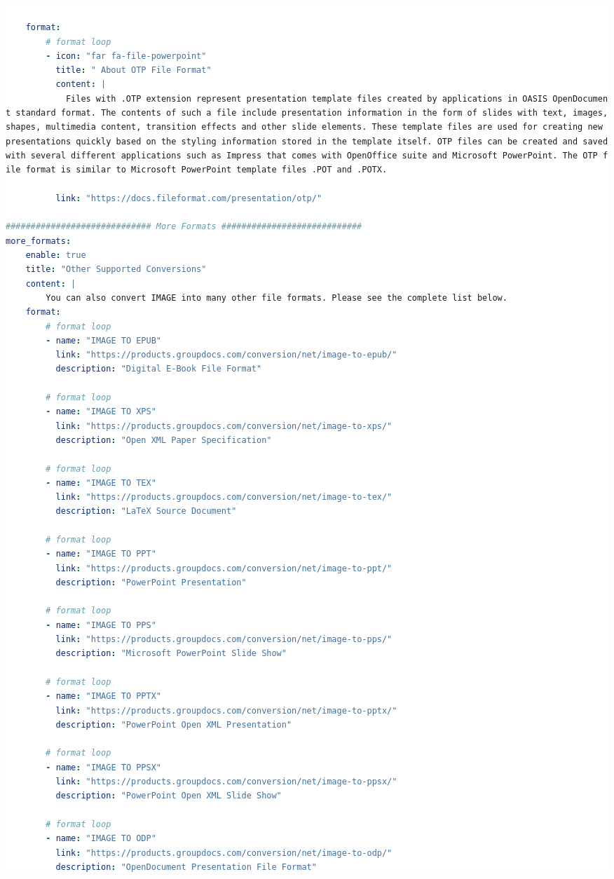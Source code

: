 ```yaml

    format:
        # format loop
        - icon: "far fa-file-powerpoint"
          title: " About OTP File Format"
          content: |
            Files with .OTP extension represent presentation template files created by applications in OASIS OpenDocument standard format. The contents of such a file include presentation information in the form of slides with text, images, shapes, multimedia content, transition effects and other slide elements. These template files are used for creating new presentations quickly based on the styling information stored in the template itself. OTP files can be created and saved with several different applications such as Impress that comes with OpenOffice suite and Microsoft PowerPoint. The OTP file format is similar to Microsoft PowerPoint template files .POT and .POTX.

          link: "https://docs.fileformat.com/presentation/otp/"

############################# More Formats ############################
more_formats:
    enable: true
    title: "Other Supported Conversions"
    content: |
        You can also convert IMAGE into many other file formats. Please see the complete list below.
    format: 
        # format loop
        - name: "IMAGE TO EPUB"
          link: "https://products.groupdocs.com/conversion/net/image-to-epub/"
          description: "Digital E-Book File Format"

        # format loop
        - name: "IMAGE TO XPS"
          link: "https://products.groupdocs.com/conversion/net/image-to-xps/"
          description: "Open XML Paper Specification"

        # format loop
        - name: "IMAGE TO TEX"
          link: "https://products.groupdocs.com/conversion/net/image-to-tex/"
          description: "LaTeX Source Document"

        # format loop
        - name: "IMAGE TO PPT"
          link: "https://products.groupdocs.com/conversion/net/image-to-ppt/"
          description: "PowerPoint Presentation"

        # format loop
        - name: "IMAGE TO PPS"
          link: "https://products.groupdocs.com/conversion/net/image-to-pps/"
          description: "Microsoft PowerPoint Slide Show"

        # format loop
        - name: "IMAGE TO PPTX"
          link: "https://products.groupdocs.com/conversion/net/image-to-pptx/"
          description: "PowerPoint Open XML Presentation"

        # format loop
        - name: "IMAGE TO PPSX"
          link: "https://products.groupdocs.com/conversion/net/image-to-ppsx/"
          description: "PowerPoint Open XML Slide Show"

        # format loop
        - name: "IMAGE TO ODP"
          link: "https://products.groupdocs.com/conversion/net/image-to-odp/"
          description: "OpenDocument Presentation File Format"
```